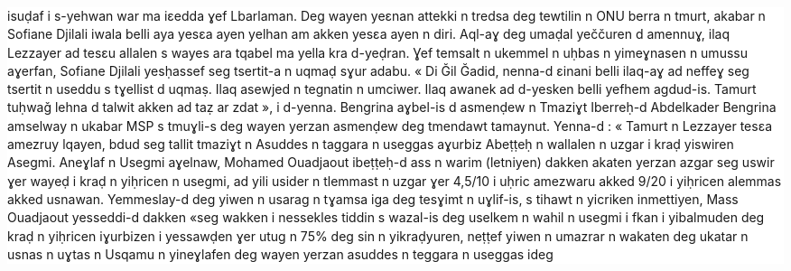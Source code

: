 isuḍaf i s-yehwan war ma iɛedda
ɣef Lbarlaman.
Deg  wayen  yeɛnan  attekki  n
tredsa deg tewtilin n ONU berra
n tmurt, akabar n Sofiane Djilali
iwala belli aya yesɛa ayen yelhan
am  akken  yesɛa  ayen  n  diri.
Aql-aɣ  deg  umaḍal  yeččuren  d
amennuɣ, ilaq Lezzayer ad tesɛu
allalen  s  wayes  ara  tqabel  ma
yella kra d-yeḍran.
Ɣef  temsalt  n  ukemmel  n  uḥbas
n yimeɣnasen n umussu aɣerfan,
Sofiane  Djilali  yesḥassef  seg
tsertit-a  n  uqmaḍ  sɣur  adabu.
«  Di  Ğil  Ğadid,  nenna-d  ɛinani
belli ilaq-aɣ ad neffeɣ seg tsertit
n useddu s tɣellist d uqmaṣ. Ilaq
asewjed  n  tegnatin  n  umciwer.
Ilaq  awanek  ad  d-yesken  belli
yefhem agdud-is. Tamurt tuḥwaǧ
lehna  d  talwit  akken  ad  taẓ  ar
zdat », i d-yenna.
Bengrina
aɣbel-is d asmenḍew n
Tmaziɣt
Iberreḥ-d  Abdelkader  Bengrina
amselway  n  ukabar  MSP  s
tmuɣli-s  deg  wayen  yerzan
asmenḍew
deg
tmendawt  tamaynut.  Yenna-d  :
«  Tamurt  n  Lezzayer
tesɛa
amezruy  lqayen,  bdud  seg  tallit
tmaziɣt
n
Asuddes n taggara n useggas aɣurbiz
Abeṭṭeḥ n wallalen n uzgar i
kraḍ yiswiren
Asegmi.  Aneɣlaf  n  Usegmi
aɣelnaw,  Mohamed  Ouadjaout
ibeṭṭeḥ-d  ass  n  warim  (letniyen)
dakken  akaten  yerzan  azgar
seg  uswir  ɣer  wayeḍ  i  kraḍ
n  yiḥricen  n  usegmi,  ad  yili
usider  n  tlemmast  n  uzgar  ɣer
4,5/10  i  uḥric  amezwaru  akked
9/20  i  yiḥricen  alemmas  akked
usnawan.
Yemmeslay-d  deg  yiwen  n
usarag n tɣamsa iga deg tesɣimt
n  uɣlif-is,  s  tihawt  n  yicriken
inmettiyen,  Mass  Ouadjaout
yesseddi-d  dakken  «seg  wakken
i nessekles tiddin s wazal-is deg
uselkem n wahil n usegmi i fkan
i yibalmuden deg kraḍ n yiḥricen
iɣurbizen i yessawḍen ɣer utug n
75% deg sin n yikraḍyuren, neṭṭef
yiwen  n  umazrar  n  wakaten  deg
ukatar n usnas n uɣtas n Usqamu
n  yineɣlafen  deg  wayen  yerzan
asuddes n teggara n useggas ideg